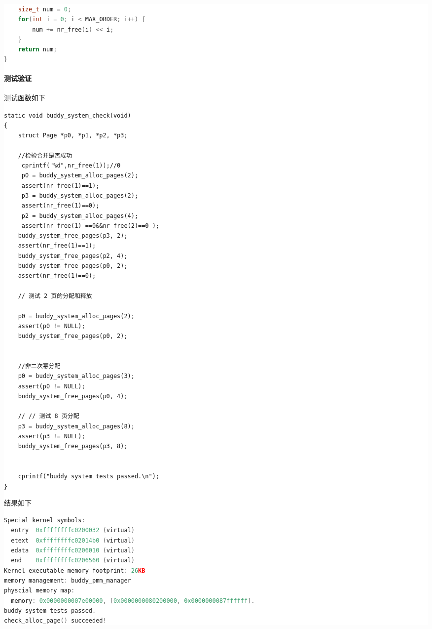 ```c
    size_t num = 0;
    for(int i = 0; i < MAX_ORDER; i++) {
        num += nr_free(i) << i;
    }
    return num;
}
```
#### 测试验证
测试函数如下
```
static void buddy_system_check(void)
{
    struct Page *p0, *p1, *p2, *p3;

    //检验合并是否成功
     cprintf("%d",nr_free(1));//0
     p0 = buddy_system_alloc_pages(2);
     assert(nr_free(1)==1);
     p3 = buddy_system_alloc_pages(2);
     assert(nr_free(1)==0);
     p2 = buddy_system_alloc_pages(4);
     assert(nr_free(1) ==0&&nr_free(2)==0 );
    buddy_system_free_pages(p3, 2);
    assert(nr_free(1)==1);
    buddy_system_free_pages(p2, 4);
    buddy_system_free_pages(p0, 2);
    assert(nr_free(1)==0);

    // 测试 2 页的分配和释放
  
    p0 = buddy_system_alloc_pages(2);
    assert(p0 != NULL);
    buddy_system_free_pages(p0, 2);
    
    
    //非二次幂分配
    p0 = buddy_system_alloc_pages(3);
    assert(p0 != NULL);
    buddy_system_free_pages(p0, 4);

    // // 测试 8 页分配
    p3 = buddy_system_alloc_pages(8);
    assert(p3 != NULL);
    buddy_system_free_pages(p3, 8);


    cprintf("buddy system tests passed.\n");
}

```
结果如下
```c
Special kernel symbols:
  entry  0xffffffffc0200032 (virtual)
  etext  0xffffffffc02014b0 (virtual)
  edata  0xffffffffc0206010 (virtual)
  end    0xffffffffc0206560 (virtual)
Kernel executable memory footprint: 26KB
memory management: buddy_pmm_manager
physcial memory map:
  memory: 0x0000000007e00000, [0x0000000080200000, 0x0000000087ffffff].
buddy system tests passed.
check_alloc_page() succeeded!
```